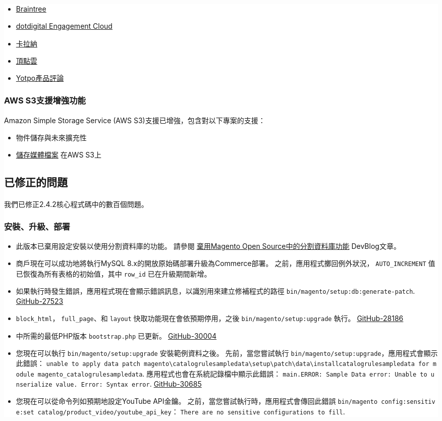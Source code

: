 * [Braintree](https://docs.magento.com/user-guide/payment/braintree.html)

* [dotdigital Engagement Cloud](https://marketplace.magento.com/dotdigital-dotdigital-magento2-os-package.html)

* [卡拉納](https://marketplace.magento.com/klarna-m2-klarna.html)

* [頂點雲](https://marketplace.magento.com/vertexinc-vertex-tax-module.html)

* [Yotpo產品評論](../../../upgrade/modules/upgrade.md)

### AWS S3支援增強功能

Amazon Simple Storage Service (AWS S3)支援已增強，包含對以下專案的支援：

* 物件儲存與未來擴充性

* [儲存媒體檔案](../../../configuration/remote-storage/remote-storage.md) 在AWS S3上

## 已修正的問題

我們已修正2.4.2核心程式碼中的數百個問題。

### 安裝、升級、部署



* 此版本已棄用設定安裝以使用分割資料庫的功能。 請參閱 [棄用Magento Open Source中的分割資料庫功能](https://community.magento.com/t5/Magento-DevBlog/Deprecation-of-Split-Database-in-Magento-Commerce/ba-p/465187) DevBlog文章。



* 商戶現在可以成功地將執行MySQL 8.x的開放原始碼部署升級為Commerce部署。 之前，應用程式擲回例外狀況， `AUTO_INCREMENT` 值已恢復為所有表格的初始值，其中 `row_id` 已在升級期間新增。



* 如果執行時發生錯誤，應用程式現在會顯示錯誤訊息，以識別用來建立修補程式的路徑 `bin/magento/setup:db:generate-patch`. [GitHub-27523](https://github.com/magento/magento2/issues/27523)



* `block_html`， `full_page`、和 `layout` 快取功能現在會依預期停用，之後 `bin/magento/setup:upgrade` 執行。  [GitHub-28186](https://github.com/magento/magento2/issues/28186)



* 中所需的最低PHP版本 `bootstrap.php` 已更新。 [GitHub-30004](https://github.com/magento/magento2/issues/30004)



* 您現在可以執行 `bin/magento/setup:upgrade` 安裝範例資料之後。 先前，當您嘗試執行 `bin/magento/setup:upgrade`，應用程式會顯示此錯誤： `unable to apply data patch magento\catalogrulesampledata\setup\patch\data\installcatalogrulesampledata for module magento_catalogrulesampledata`. 應用程式也會在系統記錄檔中顯示此錯誤： `main.ERROR: Sample Data error: Unable to unserialize value. Error: Syntax error`. [GitHub-30685](https://github.com/magento/magento2/issues/30685)



* 您現在可以從命令列如預期地設定YouTube API金鑰。 之前，當您嘗試執行時，應用程式會傳回此錯誤 `bin/magento config:sensitive:set catalog/product_video/youtube_api_key`： `There are no sensitive configurations to fill`.


